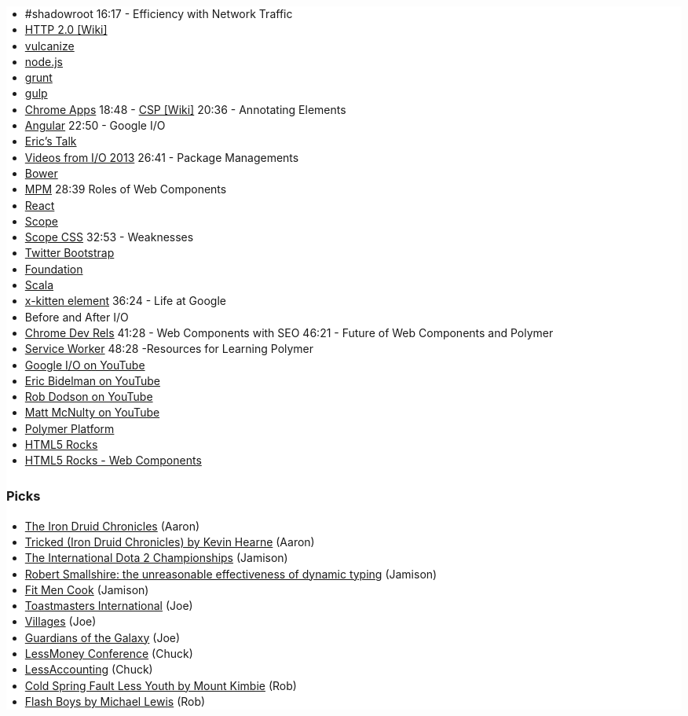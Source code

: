 - #shadowroot
  16:17 - Efficiency with Network Traffic
- [HTTP 2.0 [Wiki]](http://en.wikipedia.org/wiki/HTTP_2.0)
- [vulcanize](https://github.com/Polymer/vulcanize)
- [node.js](http://nodejs.org/)
- [grunt](http://gruntjs.com/)
- [gulp](http://gulpjs.com/)
- [Chrome Apps](https://chrome.google.com/webstore/category/apps)
  18:48 - [CSP [Wiki]](http://en.wikipedia.org/wiki/Content_Security_Policy) 20:36 - Annotating Elements
- [Angular](https://angularjs.org/)
  22:50 - Google I/O
- [Eric’s Talk](https://www.youtube.com/watch?v=8OJ7ih8EE7s)
- [Videos from I/O 2013](https://www.youtube.com/results?search_query=google+i%2Fo+2013)
  26:41 - Package Managements
- [Bower](http://bower.io/)
- [MPM](http://download.cnet.com/MPM-Office/3000-2065_4-10554773.html)
  28:39 Roles of Web Components
- [React](http://reactjs.net/)
- [Scope](http://scope.sourceforge.net/)
- [Scope CSS](http://csswizardry.com/2013/05/scope-in-css/)
  32:53 - Weaknesses
- [Twitter Bootstrap](http://getbootstrap.com/)
- [Foundation](http://foundation.zurb.com/)
- [Scala](http://www.scala-lang.org/)
- [x-kitten element](http://component.kitchen/components/x-kitten)
  36:24 - Life at Google
- Before and After I/O
- [Chrome Dev Rels](http://dev.chromium.org/getting-involved/dev-channel)
  41:28 - Web Components with SEO 46:21 - Future of Web Components and Polymer
- [Service Worker](https://developer.mozilla.org/en-US/docs/Mozilla/Projects/Social_API/Service_worker_API_reference)
  48:28 -Resources for Learning Polymer
- [Google I/O on YouTube](http://www.bing.com/videos/search?q=youtube+google+io&qpvt=youtube+google+io&FORM=VDRE)
- [Eric Bidelman on YouTube](https://www.youtube.com/results?search_query=eric+bidelman+polymer)
- [Rob Dodson on YouTube](https://www.youtube.com/results?search_query=rob+dodson+polymer)
- [Matt McNulty on YouTube](https://www.youtube.com/results?search_query=matt+mcnulty+polymer)
- [Polymer Platform](http://www.polymer-project.org/docs/start/platform.html)
- [HTML5 Rocks](http://www.html5rocks.com/en/)
- [HTML5 Rocks - Web Components](http://www.html5rocks.com/en/search?q=web+components)

### Picks

- [The Iron Druid Chronicles](http://en.wikipedia.org/wiki/The_Iron_Druid_Chronicles) (Aaron)
- [Tricked (Iron Druid Chronicles) by Kevin Hearne](http://www.amazon.com/gp/product/0345533623/ref=as_li_qf_sp_asin_il_tl?ie=UTF8&camp=1789&creative=9325&creativeASIN=0345533623&linkCode=as2&tag=chamaxwoo-20&linkId=TJ4SOYGNE3RXI3DN) (Aaron)
- [The International Dota 2 Championships](http://www.dota2.com/international/overview/) (Jamison)
- [Robert Smallshire: the unreasonable effectiveness of dynamic typing](http://schd.ws/hosted_files/buildstuff2013/ce/The%20unreasonable%20effectiveness%20of%20dynamic%20typing%20for%20practical%20programs.pdf) (Jamison)
- [Fit Men Cook](http://fitmencook.com/) (Jamison)
- [Toastmasters International](http://www.toastmasters.org/) (Joe)
- [Villages](http://www.boardgamegeek.com/boardgame/114684/villages) (Joe)
- [Guardians of the Galaxy](http://www.imdb.com/title/tt2015381/) (Joe)
- [LessMoney Conference](http://lessmoney.lesseverything.com/) (Chuck)
- [LessAccounting](http://lessaccounting.com/) (Chuck)
- [Cold Spring Fault Less Youth by Mount Kimbie](http://www.amazon.com/gp/product/B00C252HTI/ref=as_li_qf_sp_asin_il_tl?ie=UTF8&camp=1789&creative=9325&creativeASIN=B00C252HTI&linkCode=as2&tag=chamaxwoo-20&linkId=EPIVZZT4WEEXKNES) (Rob)
- [Flash Boys by Michael Lewis](http://www.amazon.com/gp/product/0393244660/ref=as_li_qf_sp_asin_il_tl?ie=UTF8&camp=1789&creative=9325&creativeASIN=0393244660&linkCode=as2&tag=chamaxwoo-20&linkId=UHLUB2MHKNMYHJIJ) (Rob)